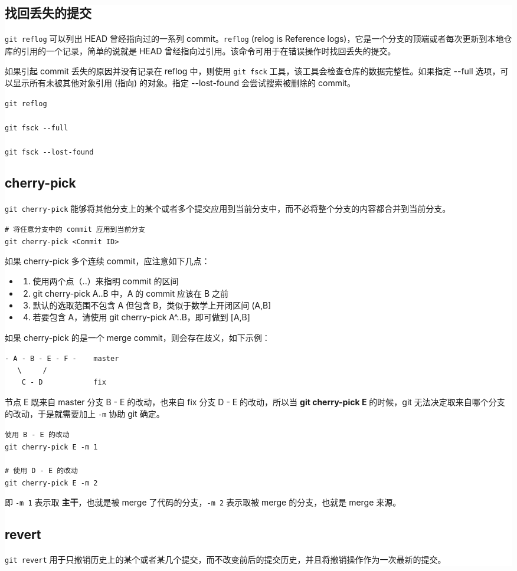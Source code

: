 ## 找回丢失的提交

`git reflog` 可以列出 HEAD 曾经指向过的一系列 commit。`reflog` (relog is Reference logs)，它是一个分支的顶端或者每次更新到本地仓库的引用的一个记录，简单的说就是 HEAD 曾经指向过引用。该命令可用于在错误操作时找回丢失的提交。

如果引起 commit 丢失的原因并没有记录在 reflog 中，则使用 `git fsck` 工具，该工具会检查仓库的数据完整性。如果指定 --full 选项，可以显示所有未被其他对象引用 (指向) 的对象。指定 --lost-found  会尝试搜索被删除的 commit。

```
git reflog

git fsck --full

git fsck --lost-found
```

## cherry-pick

`git cherry-pick` 能够将其他分支上的某个或者多个提交应用到当前分支中，而不必将整个分支的内容都合并到当前分支。

```
# 将任意分支中的 commit 应用到当前分支
git cherry-pick <Commit ID>
```

如果 cherry-pick 多个连续 commit，应注意如下几点：

- 1. 使用两个点（..）来指明 commit 的区间
- 2. git cherry-pick A..B 中，A 的 commit 应该在 B 之前
- 3. 默认的选取范围不包含 A 但包含 B，类似于数学上开闭区间 (A,B]
- 4. 若要包含 A，请使用 git cherry-pick A^..B，即可做到 [A,B]

如果 cherry-pick 的是一个 merge commit，则会存在歧义，如下示例：

```
- A - B - E - F -    master
   \     /
    C - D            fix
```

节点 E 既来自 master 分支 B - E 的改动，也来自 fix 分支 D - E 的改动，所以当 **git cherry-pick E** 的时候，git 无法决定取来自哪个分支的改动，于是就需要加上 `-m` 协助 git 确定。

```
使用 B - E 的改动
git cherry-pick E -m 1

# 使用 D - E 的改动
git cherry-pick E -m 2
```

即 `-m 1` 表示取 **主干**，也就是被 merge 了代码的分支，`-m 2` 表示取被 merge 的分支，也就是 merge 来源。

## revert

`git revert` 用于只撤销历史上的某个或者某几个提交，而不改变前后的提交历史，并且将撤销操作作为一次最新的提交。
